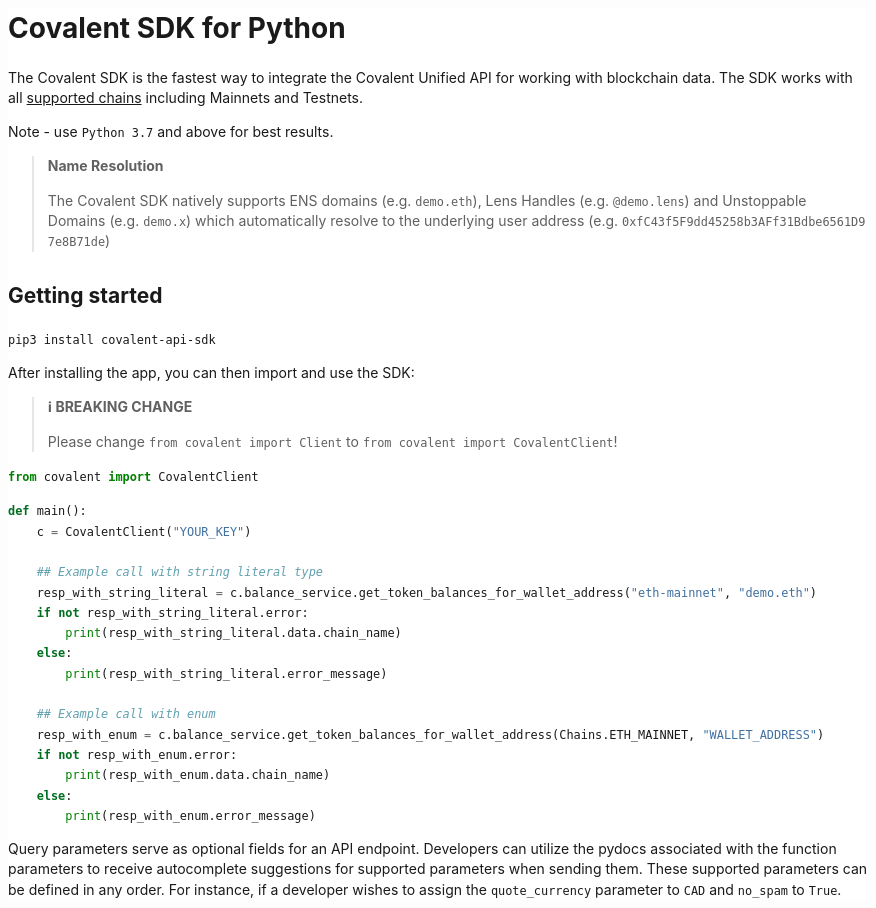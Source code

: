 # Covalent SDK for Python

The Covalent SDK is the fastest way to integrate the Covalent Unified API for working with blockchain data. The SDK works with all [supported chains](https://www.covalenthq.com/docs/networks/) including Mainnets and Testnets. 

Note - use `Python 3.7` and above for best results.

> **Name Resolution**
>
> The Covalent SDK natively supports ENS domains (e.g. `demo.eth`), Lens Handles (e.g. `@demo.lens`) and Unstoppable Domains (e.g. `demo.x`) which automatically resolve to the underlying user address (e.g. `0xfC43f5F9dd45258b3AFf31Bdbe6561D97e8B71de`)

## Getting started

```
pip3 install covalent-api-sdk
```

After installing the app, you can then import and use the SDK:

> **ℹ️ BREAKING CHANGE**
>
> Please change `from covalent import Client` to `from covalent import CovalentClient`!

```py
from covalent import CovalentClient
```
```py
def main():
    c = CovalentClient("YOUR_KEY")

    ## Example call with string literal type
    resp_with_string_literal = c.balance_service.get_token_balances_for_wallet_address("eth-mainnet", "demo.eth")
    if not resp_with_string_literal.error:
        print(resp_with_string_literal.data.chain_name)
    else:
        print(resp_with_string_literal.error_message)

    ## Example call with enum
    resp_with_enum = c.balance_service.get_token_balances_for_wallet_address(Chains.ETH_MAINNET, "WALLET_ADDRESS")
    if not resp_with_enum.error:
        print(resp_with_enum.data.chain_name)
    else:
        print(resp_with_enum.error_message)
```

Query parameters serve as optional fields for an API endpoint. Developers can utilize the pydocs associated with the function parameters to receive autocomplete suggestions for supported parameters when sending them. These supported parameters can be defined in any order. For instance, if a developer wishes to assign the `quote_currency` parameter to `CAD` and `no_spam` to `True`.
